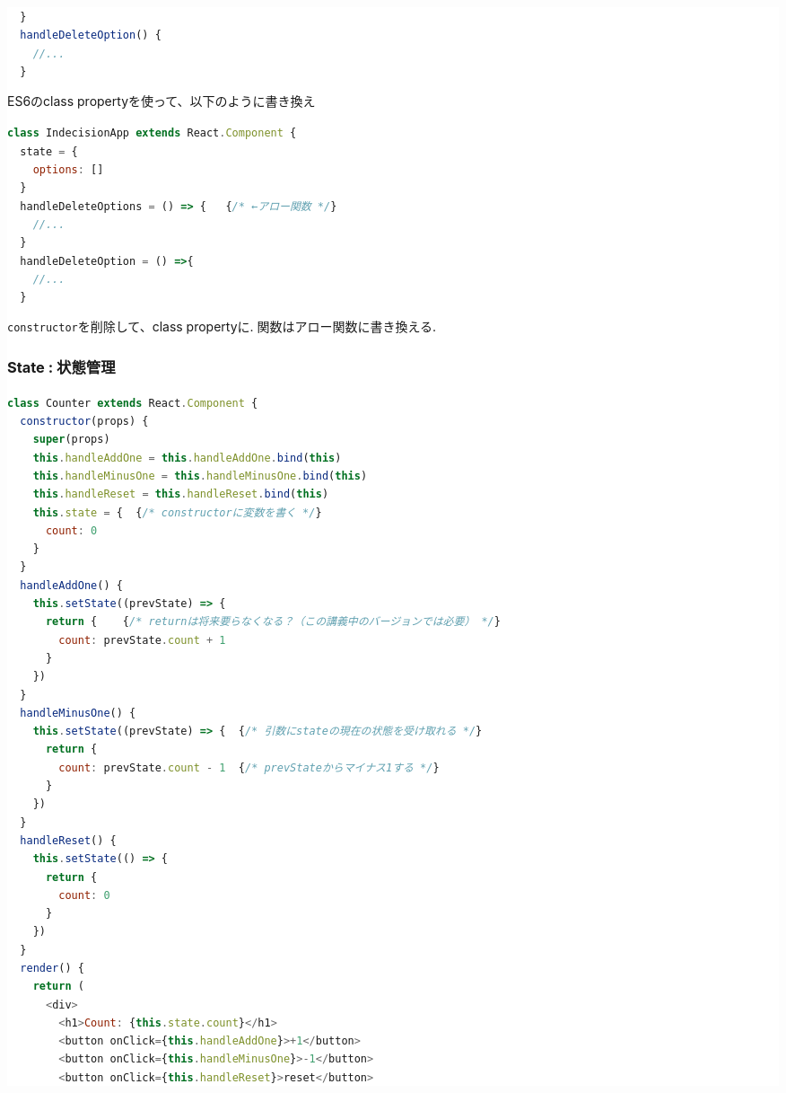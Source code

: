 ```javascript
  }
  handleDeleteOption() {
    //...
  }
```
ES6のclass propertyを使って、以下のように書き換え

```javascript
class IndecisionApp extends React.Component {
  state = {
    options: []
  }
  handleDeleteOptions = () => {   {/* ←アロー関数 */}
    //...
  }
  handleDeleteOption = () =>{
    //...
  }
```
`constructor`を削除して、class propertyに.
関数はアロー関数に書き換える.  



### State : 状態管理

```javascript
class Counter extends React.Component {
  constructor(props) {
    super(props)
    this.handleAddOne = this.handleAddOne.bind(this)
    this.handleMinusOne = this.handleMinusOne.bind(this)
    this.handleReset = this.handleReset.bind(this)
    this.state = {  {/* constructorに変数を書く */}
      count: 0
    }
  }
  handleAddOne() {
    this.setState((prevState) => {
      return {    {/* returnは将来要らなくなる？（この講義中のバージョンでは必要） */}
        count: prevState.count + 1
      }
    })
  }
  handleMinusOne() {
    this.setState((prevState) => {  {/* 引数にstateの現在の状態を受け取れる */}
      return {
        count: prevState.count - 1  {/* prevStateからマイナス1する */}
      }
    })
  }
  handleReset() {
    this.setState(() => {
      return {
        count: 0
      }
    })
  }
  render() {
    return (
      <div>
        <h1>Count: {this.state.count}</h1>
        <button onClick={this.handleAddOne}>+1</button>
        <button onClick={this.handleMinusOne}>-1</button>
        <button onClick={this.handleReset}>reset</button>
```